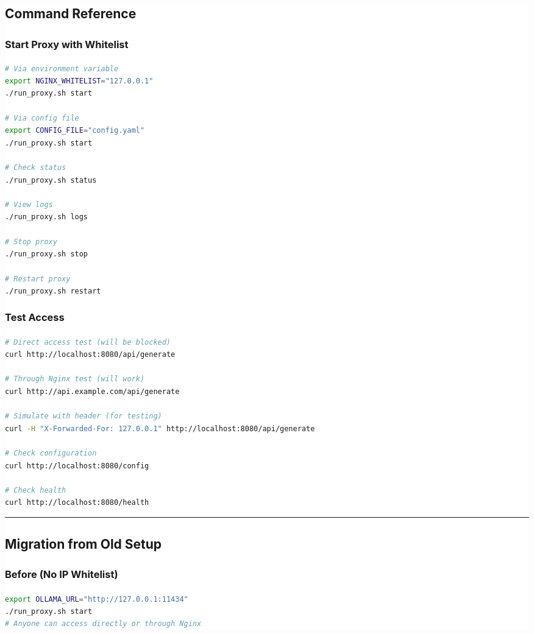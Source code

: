 ## Command Reference

### Start Proxy with Whitelist

```bash
# Via environment variable
export NGINX_WHITELIST="127.0.0.1"
./run_proxy.sh start

# Via config file
export CONFIG_FILE="config.yaml"
./run_proxy.sh start

# Check status
./run_proxy.sh status

# View logs
./run_proxy.sh logs

# Stop proxy
./run_proxy.sh stop

# Restart proxy
./run_proxy.sh restart
```

### Test Access

```bash
# Direct access test (will be blocked)
curl http://localhost:8080/api/generate

# Through Nginx test (will work)
curl http://api.example.com/api/generate

# Simulate with header (for testing)
curl -H "X-Forwarded-For: 127.0.0.1" http://localhost:8080/api/generate

# Check configuration
curl http://localhost:8080/config

# Check health
curl http://localhost:8080/health
```

---

## Migration from Old Setup

### Before (No IP Whitelist)
```bash
export OLLAMA_URL="http://127.0.0.1:11434"
./run_proxy.sh start
# Anyone can access directly or through Nginx
```
